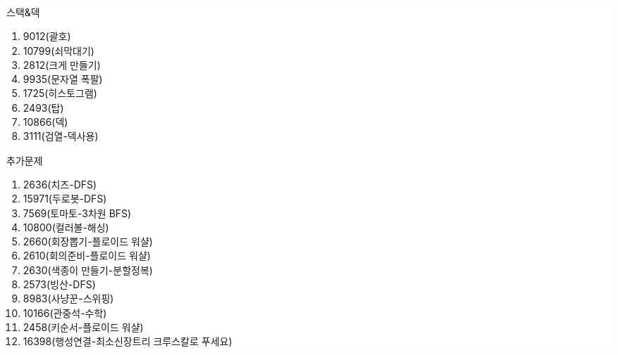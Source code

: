 스택&덱

1. 9012(괄호)
2. 10799(쇠막대기)
3. 2812(크게 만들기)
4. 9935(문자열 폭팔)
5. 1725(히스토그램)
6. 2493(탑)
7. 10866(덱)
8. 3111(검열-덱사용)

추가문제

1. 2636(치즈-DFS)
2. 15971(두로봇-DFS)
3. 7569(토마토-3차원 BFS)
4. 10800(컬러볼-해싱)
5. 2660(회장뽑기-플로이드 워샬)
6. 2610(회의준비-플로이드 워샬)
7. 2630(색종이 만들기-분할정복)
8. 2573(빙산-DFS)
9. 8983(사냥꾼-스위핑)
10. 10166(관중석-수학)
11. 2458(키순서-플로이드 워샬)
12. 16398(행성연결-최소신장트리 크루스칼로 푸세요)
